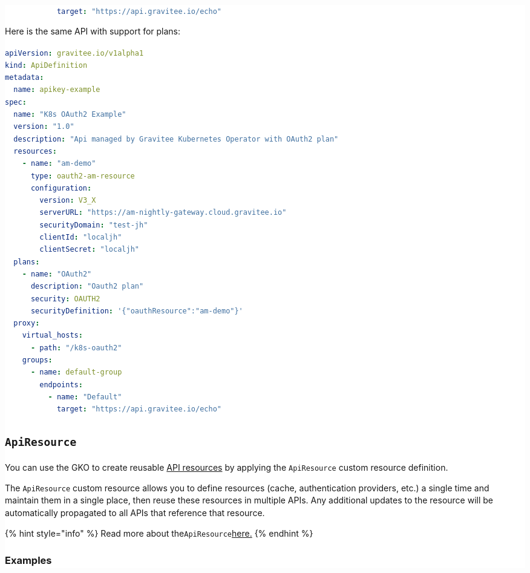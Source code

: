 ```yaml
            target: "https://api.gravitee.io/echo"
```

Here is the same API with support for plans:

```yaml
apiVersion: gravitee.io/v1alpha1
kind: ApiDefinition
metadata:
  name: apikey-example
spec:
  name: "K8s OAuth2 Example"
  version: "1.0"
  description: "Api managed by Gravitee Kubernetes Operator with OAuth2 plan"
  resources:
    - name: "am-demo"
      type: oauth2-am-resource
      configuration:
        version: V3_X
        serverURL: "https://am-nightly-gateway.cloud.gravitee.io"
        securityDomain: "test-jh"
        clientId: "localjh"
        clientSecret: "localjh"
  plans:
    - name: "OAuth2"
      description: "Oauth2 plan"
      security: OAUTH2
      securityDefinition: '{"oauthResource":"am-demo"}'
  proxy:
    virtual_hosts:
      - path: "/k8s-oauth2"
    groups:
      - name: default-group
        endpoints:
          - name: "Default"
            target: "https://api.gravitee.io/echo"
```

## `ApiResource`

You can use the GKO to create reusable [API resources](https://docs.gravitee.io/apim/3.x/apim\_resources\_overview.html) by applying the `ApiResource` custom resource definition.

The `ApiResource` custom resource allows you to define resources (cache, authentication providers, etc.) a single time and maintain them in a single place, then reuse these resources in multiple APIs. Any additional updates to the resource will be automatically propagated to all APIs that reference that resource.

{% hint style="info" %}
Read more about the`ApiResource`[here.](apiresource-crd.md)
{% endhint %}

### Examples
